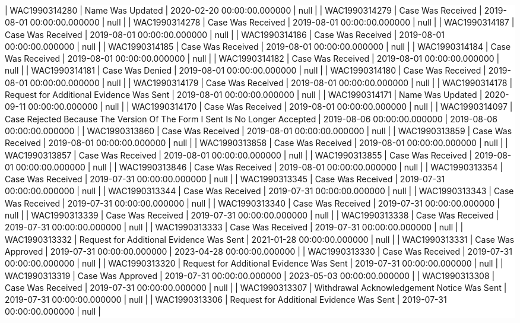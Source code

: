 | WAC1990314280 | Name Was Updated | 2020-02-20 00:00:00.000000 | null |
| WAC1990314279 | Case Was Received | 2019-08-01 00:00:00.000000 | null |
| WAC1990314278 | Case Was Received | 2019-08-01 00:00:00.000000 | null |
| WAC1990314187 | Case Was Received | 2019-08-01 00:00:00.000000 | null |
| WAC1990314186 | Case Was Received | 2019-08-01 00:00:00.000000 | null |
| WAC1990314185 | Case Was Received | 2019-08-01 00:00:00.000000 | null |
| WAC1990314184 | Case Was Received | 2019-08-01 00:00:00.000000 | null |
| WAC1990314182 | Case Was Received | 2019-08-01 00:00:00.000000 | null |
| WAC1990314181 | Case Was Denied | 2019-08-01 00:00:00.000000 | null |
| WAC1990314180 | Case Was Received | 2019-08-01 00:00:00.000000 | null |
| WAC1990314179 | Case Was Received | 2019-08-01 00:00:00.000000 | null |
| WAC1990314178 | Request for Additional Evidence Was Sent | 2019-08-01 00:00:00.000000 | null |
| WAC1990314171 | Name Was Updated | 2020-09-11 00:00:00.000000 | null |
| WAC1990314170 | Case Was Received | 2019-08-01 00:00:00.000000 | null |
| WAC1990314097 | Case Rejected Because The Version Of The Form I Sent Is No Longer Accepted | 2019-08-06 00:00:00.000000 | 2019-08-06 00:00:00.000000 |
| WAC1990313860 | Case Was Received | 2019-08-01 00:00:00.000000 | null |
| WAC1990313859 | Case Was Received | 2019-08-01 00:00:00.000000 | null |
| WAC1990313858 | Case Was Received | 2019-08-01 00:00:00.000000 | null |
| WAC1990313857 | Case Was Received | 2019-08-01 00:00:00.000000 | null |
| WAC1990313855 | Case Was Received | 2019-08-01 00:00:00.000000 | null |
| WAC1990313846 | Case Was Received | 2019-08-01 00:00:00.000000 | null |
| WAC1990313354 | Case Was Received | 2019-07-31 00:00:00.000000 | null |
| WAC1990313345 | Case Was Received | 2019-07-31 00:00:00.000000 | null |
| WAC1990313344 | Case Was Received | 2019-07-31 00:00:00.000000 | null |
| WAC1990313343 | Case Was Received | 2019-07-31 00:00:00.000000 | null |
| WAC1990313340 | Case Was Received | 2019-07-31 00:00:00.000000 | null |
| WAC1990313339 | Case Was Received | 2019-07-31 00:00:00.000000 | null |
| WAC1990313338 | Case Was Received | 2019-07-31 00:00:00.000000 | null |
| WAC1990313333 | Case Was Received | 2019-07-31 00:00:00.000000 | null |
| WAC1990313332 | Request for Additional Evidence Was Sent | 2021-01-28 00:00:00.000000 | null |
| WAC1990313331 | Case Was Approved | 2019-07-31 00:00:00.000000 | 2023-04-28 00:00:00.000000 |
| WAC1990313330 | Case Was Received | 2019-07-31 00:00:00.000000 | null |
| WAC1990313320 | Request for Additional Evidence Was Sent | 2019-07-31 00:00:00.000000 | null |
| WAC1990313319 | Case Was Approved | 2019-07-31 00:00:00.000000 | 2023-05-03 00:00:00.000000 |
| WAC1990313308 | Case Was Received | 2019-07-31 00:00:00.000000 | null |
| WAC1990313307 | Withdrawal Acknowledgement Notice Was Sent | 2019-07-31 00:00:00.000000 | null |
| WAC1990313306 | Request for Additional Evidence Was Sent | 2019-07-31 00:00:00.000000 | null |